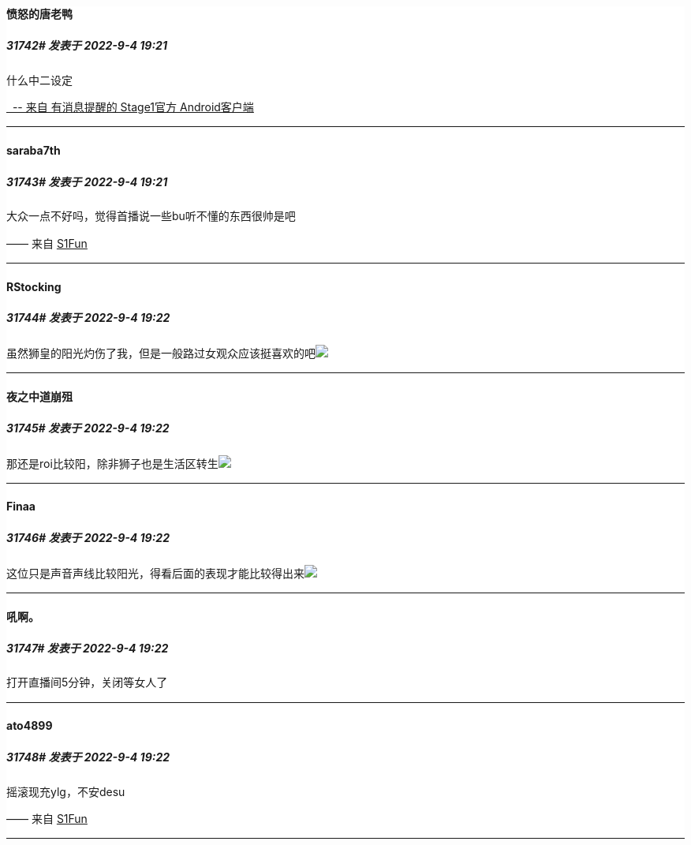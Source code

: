 ####  愤怒的唐老鸭  
##### 31742#       发表于 2022-9-4 19:21

什么中二设定

[  -- 来自 有消息提醒的 Stage1官方 Android客户端](https://www.coolapk.com/apk/140634)

*****

####  saraba7th  
##### 31743#       发表于 2022-9-4 19:21

大众一点不好吗，觉得首播说一些bu听不懂的东西很帅是吧

—— 来自 [S1Fun](https://s1fun.koalcat.com)

*****

####  RStocking  
##### 31744#       发表于 2022-9-4 19:22

虽然狮皇的阳光灼伤了我，但是一般路过女观众应该挺喜欢的吧<img src="https://static.saraba1st.com/image/smiley/face2017/039.png" referrerpolicy="no-referrer">

*****

####  夜之中道崩殂  
##### 31745#       发表于 2022-9-4 19:22

那还是roi比较阳，除非狮子也是生活区转生<img src="https://static.saraba1st.com/image/smiley/face2017/067.png" referrerpolicy="no-referrer">

*****

####  Finaa  
##### 31746#       发表于 2022-9-4 19:22

这位只是声音声线比较阳光，得看后面的表现才能比较得出来<img src="https://static.saraba1st.com/image/smiley/face2017/018.png" referrerpolicy="no-referrer">

*****

####  吼啊。  
##### 31747#       发表于 2022-9-4 19:22

打开直播间5分钟，关闭等女人了

*****

####  ato4899  
##### 31748#       发表于 2022-9-4 19:22

摇滚现充ylg，不安desu

—— 来自 [S1Fun](https://s1fun.koalcat.com)

*****

